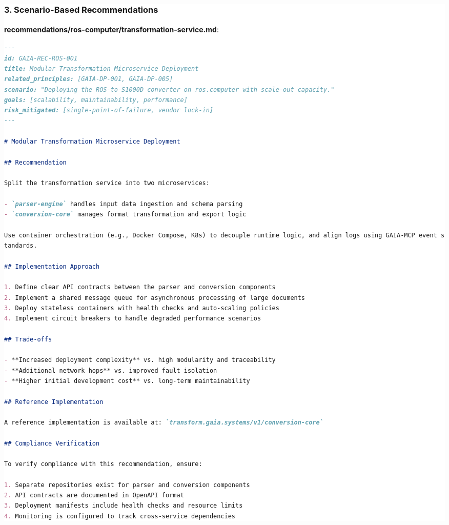 ### 3. Scenario-Based Recommendations

**recommendations/ros-computer/transformation-service.md**:

```markdown
---
id: GAIA-REC-ROS-001
title: Modular Transformation Microservice Deployment
related_principles: [GAIA-DP-001, GAIA-DP-005]
scenario: "Deploying the ROS-to-S1000D converter on ros.computer with scale-out capacity."
goals: [scalability, maintainability, performance]
risk_mitigated: [single-point-of-failure, vendor lock-in]
---

# Modular Transformation Microservice Deployment

## Recommendation

Split the transformation service into two microservices:

- `parser-engine` handles input data ingestion and schema parsing
- `conversion-core` manages format transformation and export logic

Use container orchestration (e.g., Docker Compose, K8s) to decouple runtime logic, and align logs using GAIA-MCP event standards.

## Implementation Approach

1. Define clear API contracts between the parser and conversion components
2. Implement a shared message queue for asynchronous processing of large documents
3. Deploy stateless containers with health checks and auto-scaling policies
4. Implement circuit breakers to handle degraded performance scenarios

## Trade-offs

- **Increased deployment complexity** vs. high modularity and traceability
- **Additional network hops** vs. improved fault isolation
- **Higher initial development cost** vs. long-term maintainability

## Reference Implementation

A reference implementation is available at: `transform.gaia.systems/v1/conversion-core`

## Compliance Verification

To verify compliance with this recommendation, ensure:

1. Separate repositories exist for parser and conversion components
2. API contracts are documented in OpenAPI format
3. Deployment manifests include health checks and resource limits
4. Monitoring is configured to track cross-service dependencies
```
